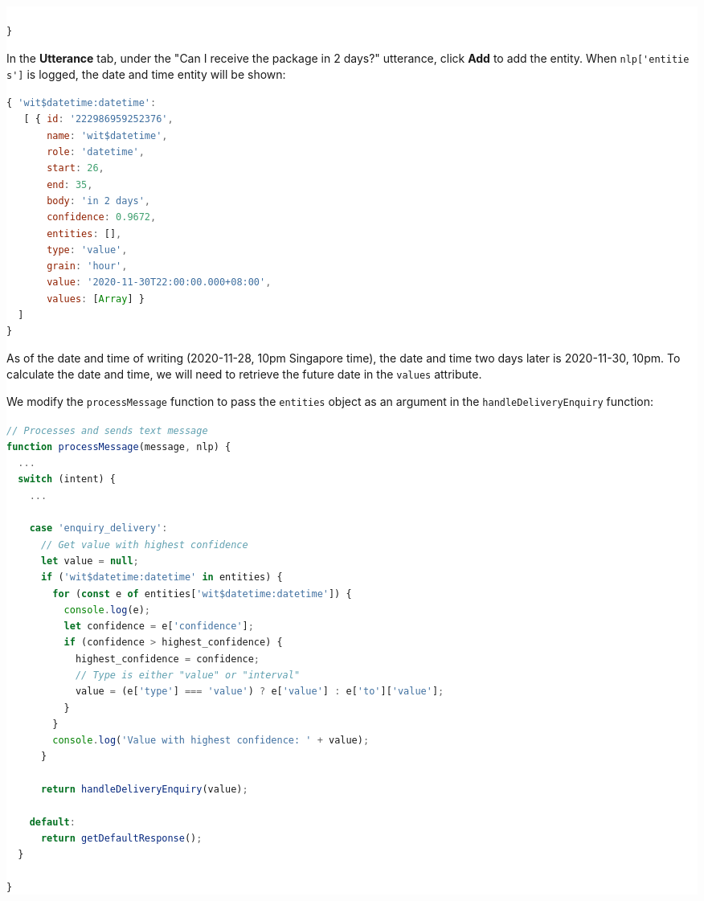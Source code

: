 ```js

}
```

In the **Utterance** tab, under the "Can I receive the package in 2 days?" utterance, click **Add** to add the entity. When `nlp['entities']` is logged, the date and time entity will be shown:

```js
{ 'wit$datetime:datetime':
   [ { id: '222986959252376',
       name: 'wit$datetime',
       role: 'datetime',
       start: 26,
       end: 35,
       body: 'in 2 days',
       confidence: 0.9672,
       entities: [],
       type: 'value',
       grain: 'hour',
       value: '2020-11-30T22:00:00.000+08:00',
       values: [Array] } 
  ] 
}
```

As of the date and time of writing (2020-11-28, 10pm Singapore time), the date and time two days later is 2020-11-30, 10pm. To calculate the date and time, we will need to retrieve the future date in the `values` attribute.

We modify the `processMessage` function to pass the `entities` object as an argument in the `handleDeliveryEnquiry` function:

```js
// Processes and sends text message
function processMessage(message, nlp) {
  ...
  switch (intent) {
    ...

    case 'enquiry_delivery':
      // Get value with highest confidence
      let value = null;
      if ('wit$datetime:datetime' in entities) {
        for (const e of entities['wit$datetime:datetime']) {
          console.log(e);
          let confidence = e['confidence'];
          if (confidence > highest_confidence) {
            highest_confidence = confidence;
            // Type is either "value" or "interval"
            value = (e['type'] === 'value') ? e['value'] : e['to']['value'];
          }
        }
        console.log('Value with highest confidence: ' + value);
      }
      
      return handleDeliveryEnquiry(value);

    default:
      return getDefaultResponse();
  }

}
```
